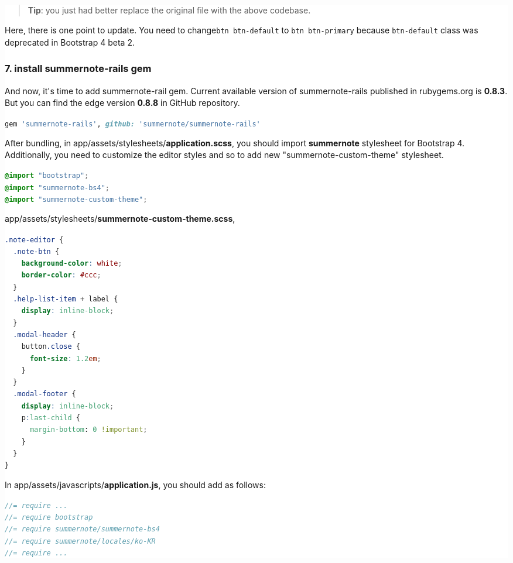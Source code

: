 > **Tip**: you just had better replace the original file with the above codebase.

Here, there is one point to update. You need to change`btn btn-default` to `btn btn-primary` because `btn-default` class was deprecated in Bootstrap 4 beta 2.

### 7. install summernote-rails gem

And now, it's time to add summernote-rail gem. Current available version of summernote-rails published in rubygems.org is **0.8.3**. But you can find the edge version **0.8.8** in GitHub repository.

```ruby
gem 'summernote-rails', github: 'summernote/summernote-rails'
```

After bundling, in app/assets/stylesheets/**application.scss**, you should import **summernote** stylesheet for Bootstrap 4. Additionally, you need to customize the editor styles and so to add new "summernote-custom-theme" stylesheet.

```css
@import "bootstrap";
@import "summernote-bs4";
@import "summernote-custom-theme";
```

app/assets/stylesheets/**summernote-custom-theme.scss**,

```css
.note-editor {
  .note-btn {
    background-color: white;
    border-color: #ccc;
  }
  .help-list-item + label {
    display: inline-block;
  }
  .modal-header {
    button.close {
      font-size: 1.2em;
    }
  }
  .modal-footer {
    display: inline-block;
    p:last-child {
      margin-bottom: 0 !important;
    }
  }
}
```

In app/assets/javascripts/**application.js**, you should add as follows:

```js
//= require ...
//= require bootstrap
//= require summernote/summernote-bs4
//= require summernote/locales/ko-KR
//= require ...
```

